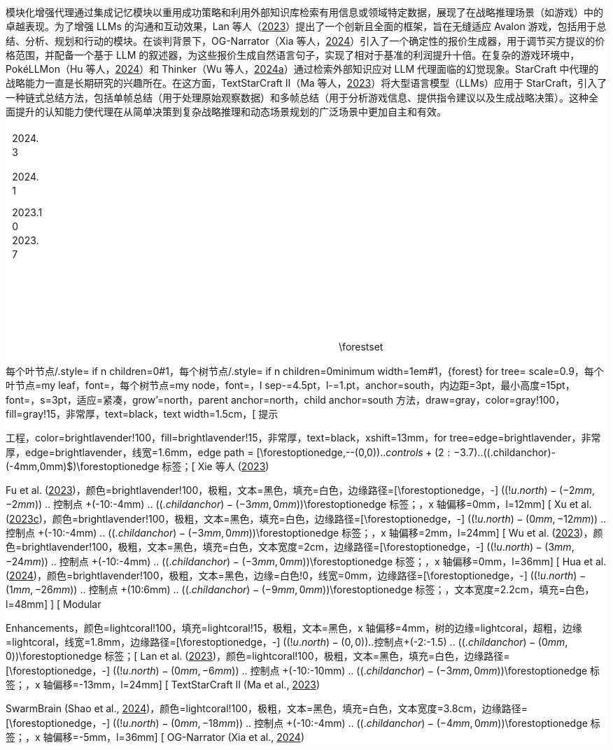 模块化增强代理通过集成记忆模块以重用成功策略和利用外部知识库检索有用信息或领域特定数据，展现了在战略推理场景（如游戏）中的卓越表现。为了增强 LLMs 的沟通和互动效果，Lan 等人（[2023](https://arxiv.org/html/2404.01230v1#bib.bib42)）提出了一个创新且全面的框架，旨在无缝适应 Avalon 游戏，包括用于总结、分析、规划和行动的模块。在谈判背景下，OG-Narrator（Xia 等人，[2024](https://arxiv.org/html/2404.01230v1#bib.bib80)）引入了一个确定性的报价生成器，用于调节买方提议的价格范围，并配备一个基于 LLM 的叙述器，为这些报价生成自然语言句子，实现了相对于基准的利润提升十倍。在复杂的游戏环境中，PokéLLMon（Hu 等人，[2024](https://arxiv.org/html/2404.01230v1#bib.bib32)）和 Thinker（Wu 等人，[2024a](https://arxiv.org/html/2404.01230v1#bib.bib77)）通过检索外部知识应对 LLM 代理面临的幻觉现象。StarCraft 中代理的战略能力一直是长期研究的兴趣所在。在这方面，TextStarCraft II（Ma 等人，[2023](https://arxiv.org/html/2404.01230v1#bib.bib48)）将大型语言模型（LLMs）应用于 StarCraft，引入了一种链式总结方法，包括单帧总结（用于处理原始观察数据）和多帧总结（用于分析游戏信息、提供指令建议以及生成战略决策）。这种全面提升的认知能力使代理在从简单决策到复杂战略推理和动态场景规划的广泛场景中更加自主和有效。

<svg class="ltx_picture" height="317.45" id="S4.p4.1.pic1" overflow="visible" version="1.1" width="476.07"><g transform="translate(0,317.45) matrix(1 0 0 -1 0 0) translate(1.66,0) translate(0,2.21)"><g fill="#000000" stroke="#000000"><g stroke-width="0.4pt"><g fill="#000000" stroke="#000000" transform="matrix(1.0 0.0 0.0 1.0 7.66 149.08)"><foreignobject height="8.92" overflow="visible" transform="matrix(1 0 0 -1 0 16.6)" width="38.44">2023.7</foreignobject></g><g fill="#000000" stroke="#000000" transform="matrix(1.0 0.0 0.0 1.0 7.66 188.45)"><foreignobject height="8.92" overflow="visible" transform="matrix(1 0 0 -1 0 16.6)" width="45.35">2023.10</foreignobject></g><g fill="#000000" stroke="#000000" transform="matrix(1.0 0.0 0.0 1.0 7.66 239.64)"><foreignobject height="8.92" overflow="visible" transform="matrix(1 0 0 -1 0 16.6)" width="38.44">2024.1</foreignobject></g><g fill="#000000" stroke="#000000" transform="matrix(1.0 0.0 0.0 1.0 7.66 294.75)"><foreignobject height="8.92" overflow="visible" transform="matrix(1 0 0 -1 0 16.6)" width="38.44">2024.3</foreignobject></g></g></g></g></svg>\forestset

每个叶节点/.style= if n children=0#1，每个树节点/.style= if n children=0minimum width=1em#1，{forest} for tree= scale=0.9，每个叶节点=my leaf，font=，每个树节点=my node，font=，l sep-=4.5pt，l-=1.pt，anchor=south，内边距=3pt，最小高度=15pt，font=，s=3pt，适应=紧凑，grow’=north，parent anchor=north，child anchor=south 方法，draw=gray，color=gray!100，fill=gray!15，非常厚，text=black，text width=1.5cm，[ 提示

工程，color=brightlavender!100，fill=brightlavender!15，非常厚，text=black，xshift=13mm，for tree=edge=brightlavender，非常厚，edge=brightlavender，线宽=1.6mm，edge path = [\forestoptionedge,--(0,0)$)..controls+(2:-3.7) .. ($(.childanchor)-(-4mm,0mm)$)\forestoptionedge 标签；[ Xie 等人 ([2023](https://arxiv.org/html/2404.01230v1#bib.bib81))

Fu et al. ([2023](https://arxiv.org/html/2404.01230v1#bib.bib19))，颜色=brightlavender!100，极粗，文本=黑色，填充=白色，边缘路径=[\forestoptionedge，-] ($(!u.north)-(-2mm,-2mm)$) .. 控制点 +(-10:-4mm) .. ($(.childanchor)-(-3mm,0mm)$)\forestoptionedge 标签；，x 轴偏移=0mm，l=12mm] [ Xu et al. ([2023c](https://arxiv.org/html/2404.01230v1#bib.bib86))，颜色=brightlavender!100，极粗，文本=黑色，填充=白色，边缘路径=[\forestoptionedge，-] ($(!u.north)-(0mm,-12mm)$) .. 控制点 +(-10:-4mm) .. ($(.childanchor)-(-3mm,0mm)$)\forestoptionedge 标签；，x 轴偏移=2mm，l=24mm] [ Wu et al. ([2023](https://arxiv.org/html/2404.01230v1#bib.bib76))，颜色=brightlavender!100，极粗，文本=黑色，填充=白色，文本宽度=2cm，边缘路径=[\forestoptionedge，-] ($(!u.north)-(3mm,-24mm)$) .. 控制点 +(-10:-4mm) .. ($(.childanchor)-(-3mm,0mm)$)\forestoptionedge 标签；，x 轴偏移=0mm，l=36mm] [ Hua et al. ([2024](https://arxiv.org/html/2404.01230v1#bib.bib34))，颜色=brightlavender!100，极粗，文本=黑色，边缘=白色!0，线宽=0mm，边缘路径=[\forestoptionedge，-] ($(!u.north)-(1mm,-26mm)$) .. 控制点 +(10:6mm) .. ($(.childanchor)-(-9mm,0mm)$)\forestoptionedge 标签；，文本宽度=2.2cm，填充=白色，l=48mm] ] [ Modular

Enhancements，颜色=lightcoral!100，填充=lightcoral!15，极粗，文本=黑色，x 轴偏移=4mm，树的边缘=lightcoral，超粗，边缘=lightcoral，线宽=1.8mm，边缘路径=[\forestoptionedge，-] ($(!u.north)-(0,0)$)..控制点+(-2:-1.5) .. ($(.childanchor)-(0mm,0)$)\forestoptionedge 标签；[ Lan et al. ([2023](https://arxiv.org/html/2404.01230v1#bib.bib42))，颜色=lightcoral!100，极粗，文本=黑色，填充=白色，边缘路径=[\forestoptionedge，-] ($(!u.north)-(0mm,-6mm)$) .. 控制点 +(-10:-10mm) .. ($(.childanchor)-(-3mm,0mm)$)\forestoptionedge 标签；，x 轴偏移=-13mm，l=24mm] [ TextStarCraft II (Ma et al., [2023](https://arxiv.org/html/2404.01230v1#bib.bib48))

SwarmBrain (Shao et al., [2024](https://arxiv.org/html/2404.01230v1#bib.bib61))，颜色=lightcoral!100，极粗，文本=黑色，填充=白色，文本宽度=3.8cm，边缘路径=[\forestoptionedge，-] ($(!u.north)-(0mm,-18mm)$) .. 控制点 +(-10:-4mm) .. ($(.childanchor)-(-4mm,0mm)$)\forestoptionedge 标签；，x 轴偏移=-5mm，l=36mm] [ OG-Narrator (Xia et al., [2024](https://arxiv.org/html/2404.01230v1#bib.bib80))
